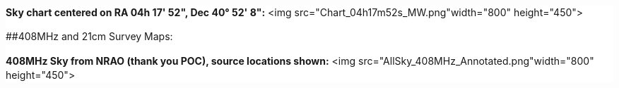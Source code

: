 
**Sky chart centered on RA 04h 17' 52", Dec 40&deg; 52' 8":**
<img src="Chart_04h17m52s_MW.png"width="800" height="450">



##408MHz and 21cm Survey Maps:


**408MHz Sky from NRAO (thank you POC), source locations shown:**
<img src="AllSky_408MHz_Annotated.png"width="800" height="450">
